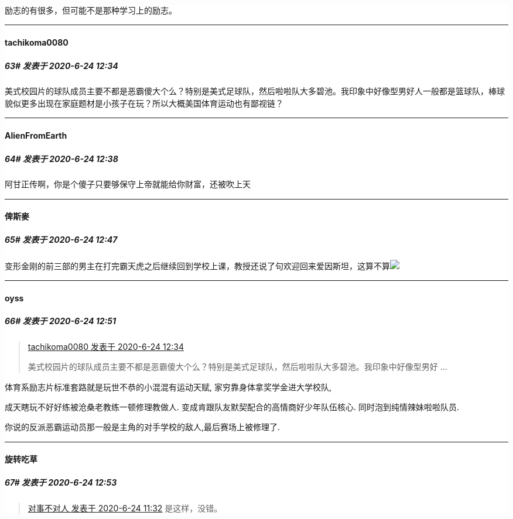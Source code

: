 
励志的有很多，但可能不是那种学习上的励志。


-----

####  tachikoma0080  
##### 63#       发表于 2020-6-24 12:34


美式校园片的球队成员主要不都是恶霸傻大个么？特别是美式足球队，然后啦啦队大多碧池。我印象中好像型男好人一般都是篮球队，棒球貌似更多出现在家庭题材是小孩子在玩？所以大概美国体育运动也有鄙视链？


-----

####  AlienFromEarth  
##### 64#       发表于 2020-6-24 12:38


阿甘正传啊，你是个傻子只要够保守上帝就能给你财富，还被吹上天


-----

####  俾斯麥  
##### 65#       发表于 2020-6-24 12:47


变形金刚的前三部的男主在打完霸天虎之后继续回到学校上课，教授还说了句欢迎回来爱因斯坦，这算不算<img src="https://static.saraba1st.com/image/smiley/face2017/067.png" referrerpolicy="no-referrer">


-----

####  oyss  
##### 66#       发表于 2020-6-24 12:51


<blockquote><a href="httphttps://bbs.saraba1st.com/2b/forum.php?mod=redirect&amp;goto=findpost&amp;pid=47932435&amp;ptid=1943764" target="_blank">tachikoma0080 发表于 2020-6-24 12:34</a>

美式校园片的球队成员主要不都是恶霸傻大个么？特别是美式足球队，然后啦啦队大多碧池。我印象中好像型男好 ...</blockquote>
体育系励志片标准套路就是玩世不恭的小混混有运动天赋, 家穷靠身体拿奖学金进大学校队, 


成天瞎玩不好好练被沧桑老教练一顿修理教做人. 变成肯跟队友默契配合的高情商好少年队伍核心. 同时泡到纯情辣妹啦啦队员.


你说的反派恶霸运动员那一般是主角的对手学校的敌人,最后赛场上被修理了.


-----

####  旋转吃草  
##### 67#       发表于 2020-6-24 12:53


<blockquote><a href="httphttps://bbs.saraba1st.com/2b/forum.php?mod=redirect&amp;goto=findpost&amp;pid=47931376&amp;ptid=1943764" target="_blank">对事不对人 发表于 2020-6-24 11:32</a>
是这样，没错。
